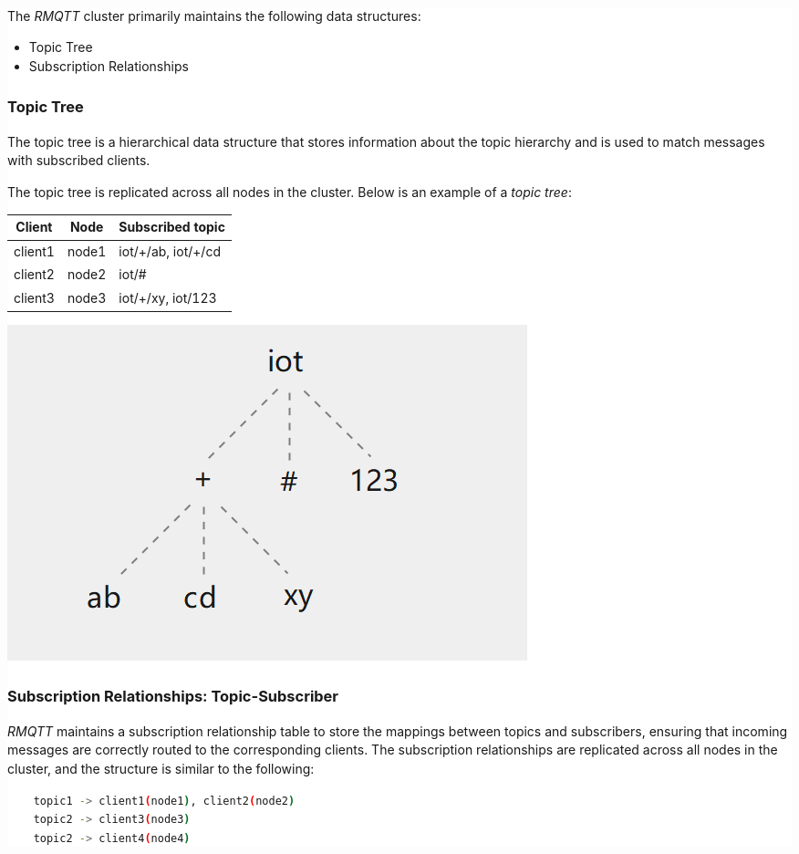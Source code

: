The *RMQTT* cluster primarily maintains the following data structures:

- Topic Tree
- Subscription Relationships

### Topic Tree

The topic tree is a hierarchical data structure that stores information about the topic hierarchy and is used to match 
messages with subscribed clients.

The topic tree is replicated across all nodes in the cluster. Below is an example of a *topic tree*:

| Client | Node | Subscribed topic   |
| ---- | --------- |--------------------|
| client1 | node1    | iot/+/ab, iot/+/cd |
| client2 | node2    | iot/#              |
| client3 | node3    | iot/+/xy, iot/123  |

![Sample Diagram](../imgs/cluster-tree.png)

### Subscription Relationships: Topic-Subscriber

*RMQTT* maintains a subscription relationship table to store the mappings between topics and subscribers, ensuring that 
incoming messages are correctly routed to the corresponding clients. The subscription relationships are replicated across 
all nodes in the cluster, and the structure is similar to the following:

```bash
    topic1 -> client1(node1), client2(node2)
    topic2 -> client3(node3)
    topic2 -> client4(node4)
```
